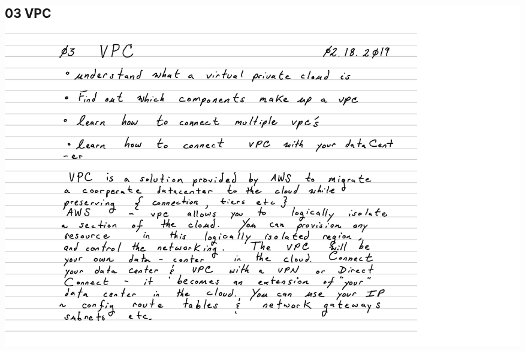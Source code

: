 ## 03 VPC

<a>
  <img src="https://github.com/stan-alam/AWS/blob/develop/CSAexam/02/03/images/csaExam%20-%2042.png" width="80%" height="80%">
</a>

<a>